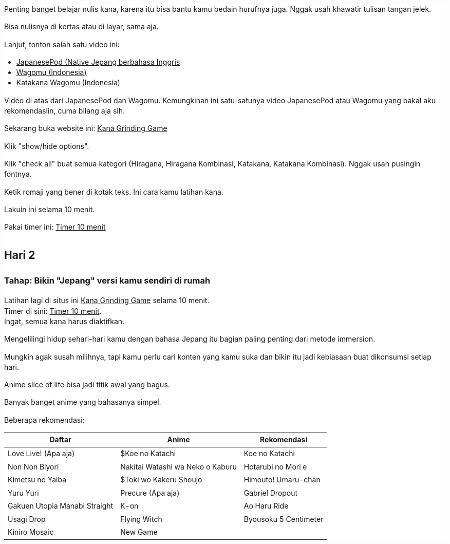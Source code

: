 Penting banget belajar nulis kana, karena itu bisa bantu kamu bedain hurufnya juga. Nggak usah khawatir tulisan tangan jelek.  

Bisa nulisnya di kertas atau di layar, sama aja.  

Lanjut, tonton salah satu video ini: 

- [JapanesePod (Native Jepang berbahasa Inggris](https://www.youtube.com/watch?v=_wZHqOghvSs)  
- [Wagomu (Indonesia)](https://youtu.be/icK6kVTegDA?si=K1N9VanciQF37Oc8)
- [Katakana Wagomu (Indonesia)](https://youtu.be/5lC9rhjrHxU?si=8uqrH1G-HzziXZrk)

Video di atas dari JapanesePod dan Wagomu. Kemungkinan ini satu-satunya video JapanesePod atau Wagomu yang bakal aku rekomendasiin, cuma bilang aja sih.  

Sekarang buka website ini: [Kana Grinding Game](https://gohoneko.neocities.org/learn/kana.html)  

Klik "show/hide options".  

Klik "check all" buat semua kategori (Hiragana, Hiragana Kombinasi, Katakana, Katakana Kombinasi). Nggak usah pusingin fontnya.  

Ketik romaji yang bener di kotak teks. Ini cara kamu latihan kana.  

Lakuin ini selama 10 menit.  

Pakai timer ini: [Timer 10 menit](https://www.online-stopwatch.com/timer/10minutes/)  


## Hari 2  

### Tahap: Bikin "Jepang" versi kamu sendiri di rumah  

Latihan lagi di situs ini [Kana Grinding Game](https://gohoneko.neocities.org/learn/kana.html) selama 10 menit.  
Timer di sini: [Timer 10 menit](https://www.online-stopwatch.com/timer/10minutes/).  
Ingat, semua kana harus diaktifkan.  

Mengelilingi hidup sehari-hari kamu dengan bahasa Jepang itu bagian paling penting dari metode immersion.  

Mungkin agak susah milihnya, tapi kamu perlu cari konten yang kamu suka dan bikin itu jadi kebiasaan buat dikonsumsi setiap hari.  

Anime slice of life bisa jadi titik awal yang bagus.  

Banyak banget anime yang bahasanya simpel.  

Beberapa rekomendasi:

| Daftar | Anime | Rekomendasi |
| -------- | ------- | ------- |
| Love Live! (Apa aja) | $Koe no Katachi | Koe no Katachi |
| Non Non Biyori | Nakitai Watashi wa Neko o Kaburu | Hotarubi no Mori e |
| Kimetsu no Yaiba | $Toki wo Kakeru Shoujo | Himouto! Umaru-chan |
| Yuru Yuri | Precure (Apa aja) | Gabriel Dropout |
| Gakuen Utopia Manabi Straight | K-on | Ao Haru Ride |
| Usagi Drop | Flying Witch | Byousoku 5 Centimeter |
| Kiniro Mosaic | New Game |  | 
